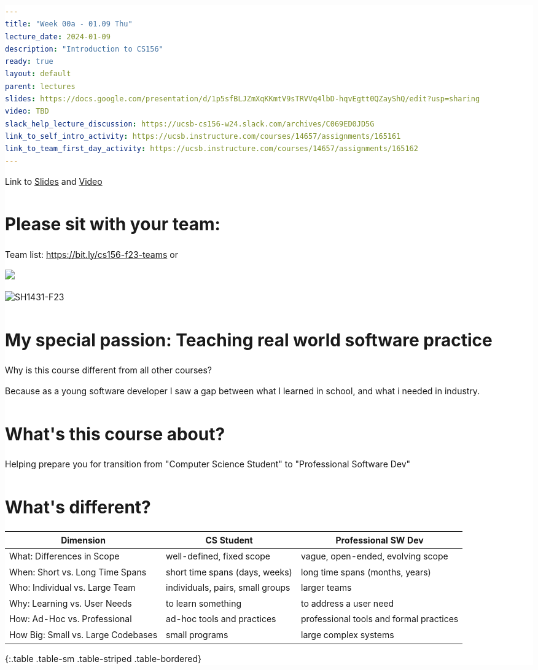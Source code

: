 ```yaml
---
title: "Week 00a - 01.09 Thu"
lecture_date: 2024-01-09
description: "Introduction to CS156"
ready: true
layout: default
parent: lectures
slides: https://docs.google.com/presentation/d/1p5sfBLJZmXqKKmtV9sTRVVq4lbD-hqvEgtt0QZayShQ/edit?usp=sharing
video: TBD
slack_help_lecture_discussion: https://ucsb-cs156-w24.slack.com/archives/C069ED0JD5G
link_to_self_intro_activity: https://ucsb.instructure.com/courses/14657/assignments/165161
link_to_team_first_day_activity: https://ucsb.instructure.com/courses/14657/assignments/165162
---
```


Link to [Slides]({{page.slides}}) and [Video]({{page.video}})

# Please sit with your team:

Team list: <https://bit.ly/cs156-f23-teams> or

<img src="https://github.com/ucsb-cs156/f23/assets/1119017/329e7aa0-f703-4f77-80d5-541d5e268494" height="300" />

![SH1431-F23](https://github.com/ucsb-cs156/f23/assets/1119017/6cfda978-a1bd-4824-982b-bc6920742c36)



# My special passion: Teaching real world software practice

Why is this course different from all other courses?

Because as a young software developer I saw a gap between what I learned in school, and what i needed in industry.

# What's this course about?

Helping prepare you for transition from "Computer Science Student" to "Professional Software Dev"

# What's different?

| Dimension | CS Student | Professional SW Dev  |
|---------|-------|----------|
| What: Differences in Scope | well-defined, fixed scope | vague, open-ended, evolving scope |
| When: Short vs. Long Time Spans | short time spans (days, weeks)  | long time spans (months, years) |
| Who: Individual vs. Large Team | individuals, pairs, small groups  | larger teams |
| Why: Learning vs. User Needs | to learn something  | to address a user need |
| How: Ad-Hoc vs. Professional | ad-hoc tools and practices |  professional tools and formal practices |
| How Big: Small vs. Large Codebases | small programs | large complex systems |
{:.table .table-sm .table-striped .table-bordered}

